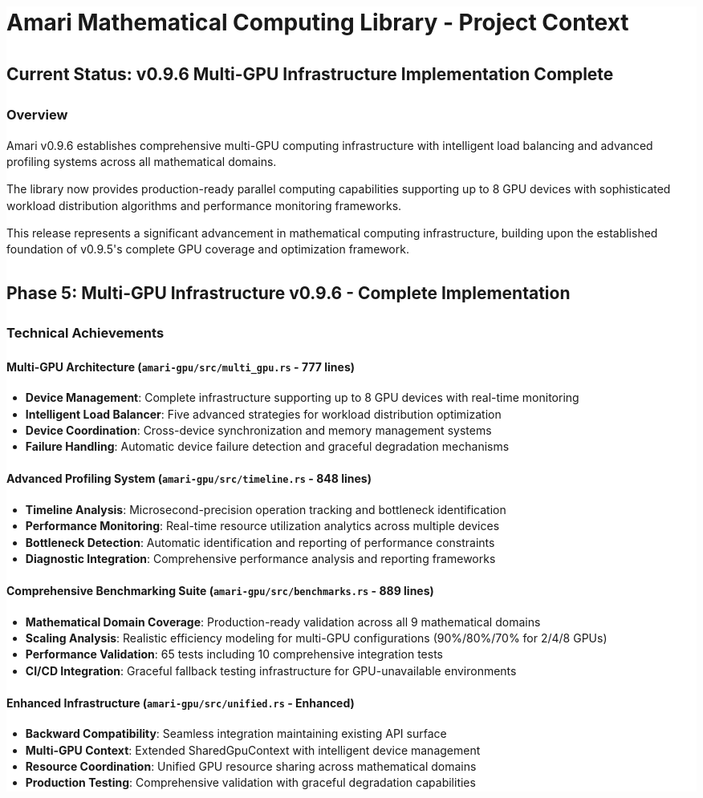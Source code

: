 # Amari Mathematical Computing Library - Project Context

## Current Status: v0.9.6 Multi-GPU Infrastructure Implementation Complete

### Overview
Amari v0.9.6 establishes comprehensive multi-GPU computing infrastructure with intelligent load balancing and advanced profiling systems across all mathematical domains.

The library now provides production-ready parallel computing capabilities supporting up to 8 GPU devices with sophisticated workload distribution algorithms and performance monitoring frameworks.

This release represents a significant advancement in mathematical computing infrastructure, building upon the established foundation of v0.9.5's complete GPU coverage and optimization framework.

## Phase 5: Multi-GPU Infrastructure v0.9.6 - Complete Implementation

### Technical Achievements

#### Multi-GPU Architecture (`amari-gpu/src/multi_gpu.rs` - 777 lines)
- **Device Management**: Complete infrastructure supporting up to 8 GPU devices with real-time monitoring
- **Intelligent Load Balancer**: Five advanced strategies for workload distribution optimization
- **Device Coordination**: Cross-device synchronization and memory management systems
- **Failure Handling**: Automatic device failure detection and graceful degradation mechanisms

#### Advanced Profiling System (`amari-gpu/src/timeline.rs` - 848 lines)
- **Timeline Analysis**: Microsecond-precision operation tracking and bottleneck identification
- **Performance Monitoring**: Real-time resource utilization analytics across multiple devices
- **Bottleneck Detection**: Automatic identification and reporting of performance constraints
- **Diagnostic Integration**: Comprehensive performance analysis and reporting frameworks

#### Comprehensive Benchmarking Suite (`amari-gpu/src/benchmarks.rs` - 889 lines)
- **Mathematical Domain Coverage**: Production-ready validation across all 9 mathematical domains
- **Scaling Analysis**: Realistic efficiency modeling for multi-GPU configurations (90%/80%/70% for 2/4/8 GPUs)
- **Performance Validation**: 65 tests including 10 comprehensive integration tests
- **CI/CD Integration**: Graceful fallback testing infrastructure for GPU-unavailable environments

#### Enhanced Infrastructure (`amari-gpu/src/unified.rs` - Enhanced)
- **Backward Compatibility**: Seamless integration maintaining existing API surface
- **Multi-GPU Context**: Extended SharedGpuContext with intelligent device management
- **Resource Coordination**: Unified GPU resource sharing across mathematical domains
- **Production Testing**: Comprehensive validation with graceful degradation capabilities
